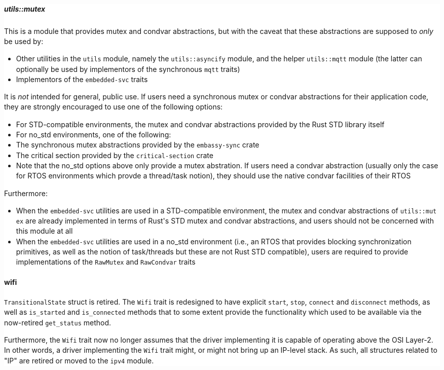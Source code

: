 ##### utils::mutex

This is a module that provides mutex and condvar abstractions, but with the caveat that these abstractions are supposed to *only* be used by:
* Other utilities in the `utils` module, namely the `utils::asyncify` module, and the helper `utils::mqtt` module (the latter can optionally be used by implementors of the synchronous `mqtt` traits)
* Implementors of the `embedded-svc` traits

It is *not* intended for general, public use. 
If users need a synchronous mutex or condvar abstractions for their application code, they are strongly encouraged to use one of the following options:
* For STD-compatible environments, the mutex and condvar abstractions provided by the Rust STD library itself
* For no_std environments, one of the following:
 * The synchronous mutex abstractions provided by the `embassy-sync` crate
 * The critical section provided by the `critical-section` crate
 * Note that the no_std options above only provide a mutex abstration. If users need a condvar abstraction (usually only the case for RTOS environments which provde a thread/task notion), they should use the native condvar facilities of their RTOS

Furthermore:
 * When the `embedded-svc` utilities are used in a STD-compatible environment, the mutex and condvar abstractions of `utils::mutex` 
are already implemented in terms of Rust's STD mutex and condvar abstractions, and users should not be concerned with this module at all
 * When the `embedded-svc` utilities are used in a no_std environment (i.e., an RTOS that provides blocking synchronization primitives, as well as the notion of task/threads but these are not Rust STD compatible), users are required to provide implementations of the `RawMutex` and `RawCondvar` traits

#### wifi

`TransitionalState` struct is retired. The `Wifi` trait is redesigned to have explicit `start`, `stop`, `connect` and `disconnect` methods, as well as `is_started` and `is_connected` methods that to some extent provide the functionality 
which used to be available via the now-retired `get_status` method.

Furthermore, the `Wifi` trait now no longer assumes that the driver implementing it is capable of operating above the OSI Layer-2. In other words, a driver implementing the `Wifi` trait might, or might not bring up an IP-level stack. As such, all structures related to "IP" are retired or moved to the `ipv4` module.

